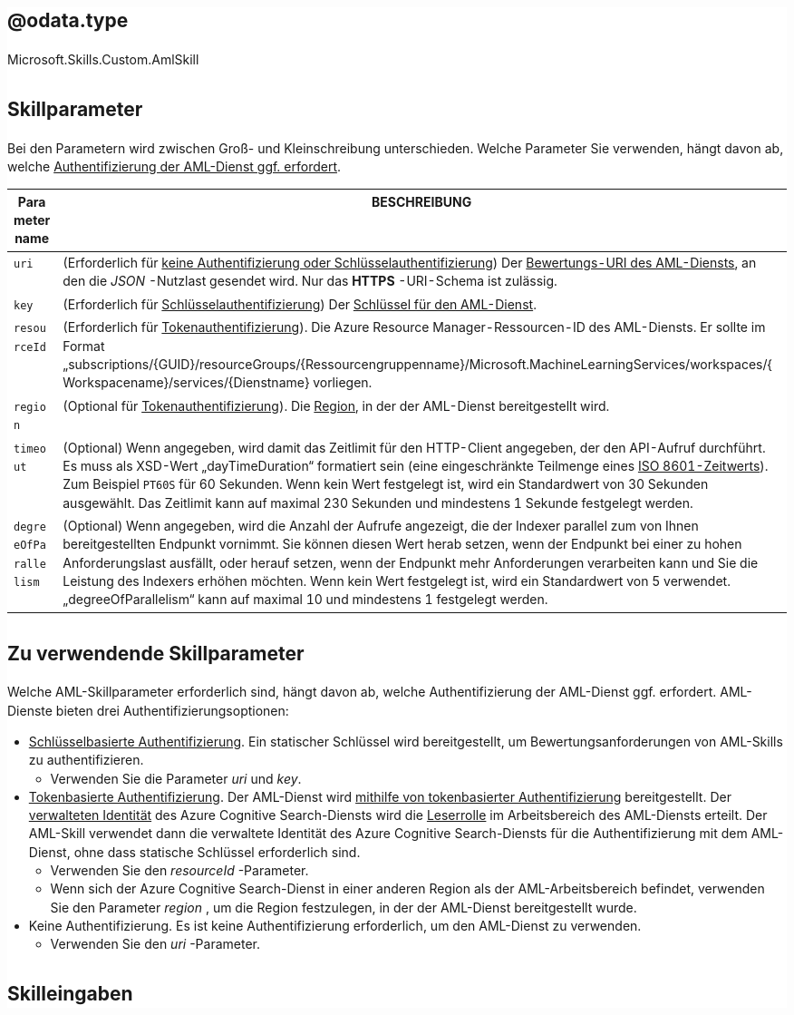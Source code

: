 ## <a name="odatatype"></a>@odata.type  
Microsoft.Skills.Custom.AmlSkill

## <a name="skill-parameters"></a>Skillparameter

Bei den Parametern wird zwischen Groß- und Kleinschreibung unterschieden. Welche Parameter Sie verwenden, hängt davon ab, welche [Authentifizierung der AML-Dienst ggf. erfordert](#WhatSkillParametersToUse).

| Parametername | BESCHREIBUNG |
|--------------------|-------------|
| `uri` | (Erforderlich für [keine Authentifizierung oder Schlüsselauthentifizierung](#WhatSkillParametersToUse)) Der [Bewertungs-URI des AML-Diensts](../machine-learning/how-to-consume-web-service.md), an den die _JSON_ -Nutzlast gesendet wird. Nur das **HTTPS** -URI-Schema ist zulässig. |
| `key` | (Erforderlich für [Schlüsselauthentifizierung](#WhatSkillParametersToUse)) Der [Schlüssel für den AML-Dienst](../machine-learning/how-to-consume-web-service.md#authentication-with-keys). |
| `resourceId` | (Erforderlich für [Tokenauthentifizierung](#WhatSkillParametersToUse)). Die Azure Resource Manager-Ressourcen-ID des AML-Diensts. Er sollte im Format „subscriptions/{GUID}/resourceGroups/{Ressourcengruppenname}/Microsoft.MachineLearningServices/workspaces/{Workspacename}/services/{Dienstname} vorliegen. |
| `region` | (Optional für [Tokenauthentifizierung](#WhatSkillParametersToUse)). Die [Region](https://azure.microsoft.com/global-infrastructure/regions/), in der der AML-Dienst bereitgestellt wird. |
| `timeout` | (Optional) Wenn angegeben, wird damit das Zeitlimit für den HTTP-Client angegeben, der den API-Aufruf durchführt. Es muss als XSD-Wert „dayTimeDuration“ formatiert sein (eine eingeschränkte Teilmenge eines [ISO 8601-Zeitwerts](https://www.w3.org/TR/xmlschema11-2/#dayTimeDuration)). Zum Beispiel `PT60S` für 60 Sekunden. Wenn kein Wert festgelegt ist, wird ein Standardwert von 30 Sekunden ausgewählt. Das Zeitlimit kann auf maximal 230 Sekunden und mindestens 1 Sekunde festgelegt werden. |
| `degreeOfParallelism` | (Optional) Wenn angegeben, wird die Anzahl der Aufrufe angezeigt, die der Indexer parallel zum von Ihnen bereitgestellten Endpunkt vornimmt. Sie können diesen Wert herab setzen, wenn der Endpunkt bei einer zu hohen Anforderungslast ausfällt, oder herauf setzen, wenn der Endpunkt mehr Anforderungen verarbeiten kann und Sie die Leistung des Indexers erhöhen möchten.  Wenn kein Wert festgelegt ist, wird ein Standardwert von 5 verwendet. „degreeOfParallelism“ kann auf maximal 10 und mindestens 1 festgelegt werden.

<a name="WhatSkillParametersToUse"></a>

## <a name="what-skill-parameters-to-use"></a>Zu verwendende Skillparameter

Welche AML-Skillparameter erforderlich sind, hängt davon ab, welche Authentifizierung der AML-Dienst ggf. erfordert. AML-Dienste bieten drei Authentifizierungsoptionen:

* [Schlüsselbasierte Authentifizierung](../machine-learning/how-to-authenticate-web-service.md#key-based-authentication). Ein statischer Schlüssel wird bereitgestellt, um Bewertungsanforderungen von AML-Skills zu authentifizieren.
  * Verwenden Sie die Parameter _uri_ und _key_.
* [Tokenbasierte Authentifizierung](../machine-learning/how-to-authenticate-web-service.md#token-based-authentication). Der AML-Dienst wird [mithilfe von tokenbasierter Authentifizierung](../machine-learning/how-to-authenticate-web-service.md#token-based-authentication) bereitgestellt. Der [verwalteten Identität](../active-directory/managed-identities-azure-resources/overview.md) des Azure Cognitive Search-Diensts wird die [Leserrolle](../machine-learning/how-to-assign-roles.md) im Arbeitsbereich des AML-Diensts erteilt. Der AML-Skill verwendet dann die verwaltete Identität des Azure Cognitive Search-Diensts für die Authentifizierung mit dem AML-Dienst, ohne dass statische Schlüssel erforderlich sind.
  * Verwenden Sie den _resourceId_ -Parameter.
  * Wenn sich der Azure Cognitive Search-Dienst in einer anderen Region als der AML-Arbeitsbereich befindet, verwenden Sie den Parameter _region_ , um die Region festzulegen, in der der AML-Dienst bereitgestellt wurde.
* Keine Authentifizierung. Es ist keine Authentifizierung erforderlich, um den AML-Dienst zu verwenden.
  * Verwenden Sie den _uri_ -Parameter.

## <a name="skill-inputs"></a>Skilleingaben
